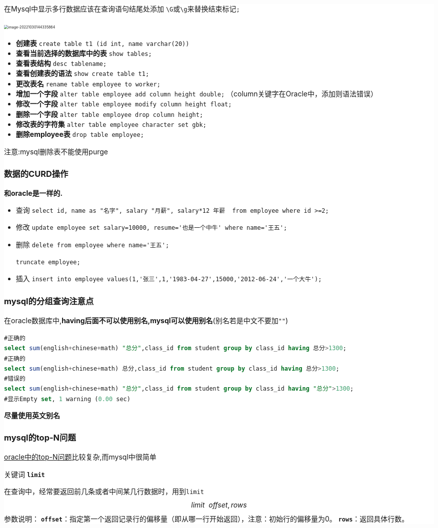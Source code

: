 在Mysql中显示多行数据应该在查询语句结尾处添加 `\G`或`\g`来替换结束标记`;`

<img src="https://raw.githubusercontent.com/che77a38/blogImage2/main/202210301443749.png" alt="image-20221030144335864" style="zoom: 50%;" />

- **创建表**   `create table t1 (id int, name varchar(20))`
- **查看当前选择的数据库中的表**   `show tables;`
- **查看表结构**  `desc tablename;`
- **查看创建表的语法**    `show create table t1;`
- **更改表名**    `rename table employee to worker;`
- **增加一个字段**   `alter table employee add column height double;`   （column关键字在Oracle中，添加则语法错误）
- **修改一个字段**   `alter table employee modify column height float;`
- **删除一个字段**   `alter table employee drop column height;`
- **修改表的字符集**   `alter table employee character set gbk;`
- **删除employee表**  `drop table employee;`

注意:mysql删除表不能使用purge

### 数据的CURD操作

**和oracle是一样的.**

- 查询  `select id, name as "名字", salary "月薪", salary*12 年薪  from employee where id >=2;`

- 修改  `update employee set salary=10000, resume='也是一个中牛' where name='王五';`

- 删除  `delete from employee where name='王五';`

  `truncate employee;`

- 插入 `insert into employee values(1,'张三',1,'1983-04-27',15000,'2012-06-24','一个大牛');`

### mysql的分组查询注意点

在oracle数据库中,**having后面不可以使用别名,mysql可以使用别名**(别名若是中文不要加`""`)

```sql
#正确的
select sum(english+chinese+math) "总分",class_id from student group by class_id having 总分>1300;
#正确的
select sum(english+chinese+math) 总分,class_id from student group by class_id having 总分>1300;
#错误的
select sum(english+chinese+math) "总分",class_id from student group by class_id having "总分">1300;
#显示Empty set, 1 warning (0.00 sec)
```

**尽量使用英文别名**

### mysql的top-N问题

[oracle中的top-N问题](#top-N问题)比较复杂,而mysql中很简单

关键词  **`limit`**

在查询中，经常要返回前几条或者中间某几行数据时，用到`limit`
$$
limit\ \ offset,rows
$$
参数说明：
**`offset`**：指定第一个返回记录行的偏移量（即从哪一行开始返回），注意：初始行的偏移量为0。
**`rows`**：返回具体行数。
